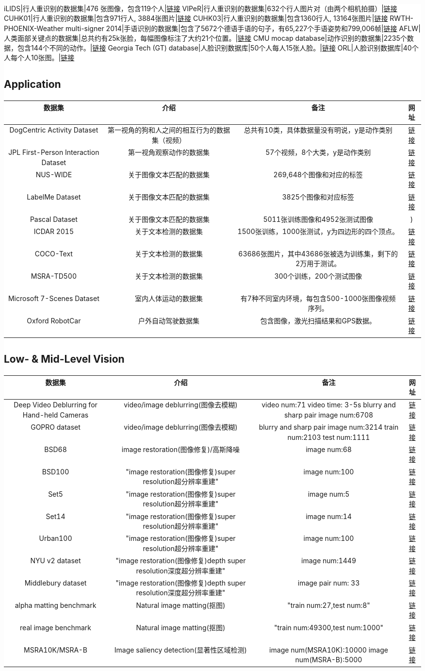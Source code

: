 iLIDS|行人重识别的数据集|476 张图像，包含119个人|[链接](http://www.eecs.qmul.ac.uk/~xiatian/downloads_qmul_iLIDS-VID_ReID_dataset.html)
VIPeR|行人重识别的数据集|632个行人图片对（由两个相机拍摄）|[链接](https://iiw.kuleuven.be/onderzoek/eavise/viper/dataset)
CUHK01|行人重识别的数据集|包含971行人, 3884张图片|[链接](http://www.ee.cuhk.edu.hk/~xgwang/CUHK_identification.html)
CUHK03|行人重识别的数据集|包含1360行人, 13164张图片|[链接](http://www.ee.cuhk.edu.hk/~xgwang/CUHK_identification.html)
RWTH-PHOENIX-Weather multi-signer 2014|手语识别的数据集|包含了5672个德语手语的句子，有65,227个手语姿势和799,006帧|[链接](https://www-i6.informatik.rwth-aachen.de/~forster/database-rwth-phoenix.php)
AFLW|人类面部关键点的数据集|总共约有25k张脸，每幅图像标注了大约21个位置。|[链接](https://www.tugraz.at/institute/icg/research/team-bischof/lrs/downloads/aflw)
CMU mocap database|动作识别的数据集|2235个数据，包含144个不同的动作。|[链接](http://mocap.cs.cmu.edu/)
Georgia Tech (GT) database|人脸识别数据库|50个人每人15张人脸。|[链接](http://www.anefian.com/research/face_reco.htm)
ORL|人脸识别数据库|40个人每个人10张图。|[链接](https://www.cl.cam.ac.uk/research/dtg/attarchive/facedatabase.html)


## Application
数据集|介绍|备注|网址
:--:|:--:|:--:|:--:|
DogCentric Activity Dataset|第一视角的狗和人之间的相互行为的数据集（视频）|总共有10类，具体数据量没有明说，y是动作类别|[链接](http://robotics.ait.kyushu-u.ac.jp/yumi/db/first_dog.html)
JPL First-Person Interaction Dataset|第一视角观察动作的数据集|57个视频，8个大类，y是动作类别|[链接](http://michaelryoo.com/jpl-interaction.html)
NUS-WIDE|关于图像文本匹配的数据集|269,648个图像和对应的标签|[链接](http://lms.comp.nus.edu.sg/research/NUS-WIDE.htm)
LabelMe Dataset|关于图像文本匹配的数据集|3825个图像和对应标签|[链接](http://labelme.csail.mit.edu/Release3.0/browserTools/php/dataset.php)
Pascal Dataset|关于图像文本匹配的数据集|5011张训练图像和4952张测试图像|)
ICDAR 2015|关于文本检测的数据集|1500张训练，1000张测试，y为四边形的四个顶点。|[链接](http://rrc.cvc.uab.es/)
COCO-Text |关于文本检测的数据集|63686张图片，其中43686张被选为训练集，剩下的2万用于测试。|[链接](https://vision.cornell.edu/se3/coco-text-2/)
MSRA-TD500|关于文本检测的数据集|300个训练，200个测试图像|[链接](http://www.iapr-tc11.org/mediawiki/index.php/MSRA_Text_Detection_500_Database_(MSRA-TD500))
 Microsoft 7-Scenes Dataset|室内人体运动的数据集|有7种不同室内环境，每包含500-1000张图像视频序列。|[链接](https://www.microsoft.com/en-us/research/project/rgb-d-dataset-7-scenes/)
Oxford RobotCar|户外自动驾驶数据集|包含图像，激光扫描结果和GPS数据。|[链接](http://robotcar-dataset.robots.ox.ac.uk/)

## Low- & Mid-Level Vision
数据集|介绍|备注|网址
:--:|:--:|:--:|:--:|
Deep Video Deblurring for Hand-held Cameras|video/image deblurring(图像去模糊)|video num:71 video time: 3-5s blurry and sharp pair image num:6708 |[链接](https://www.cs.ubc.ca/labs/imager/tr/2017/DeepVideoDeblurring/#dataset)
GOPRO dataset|video/image deblurring(图像去模糊)|blurry and sharp pair image num:3214 train num:2103 test num:1111|[链接](https://github.com/SeungjunNah/DeepDeblur_release)
BSD68|image restoration(图像修复)/高斯降噪|image num:68|[链接](https://www.robots.ox.ac.uk/~vgg/data/dtd/)
BSD100|"image restoration(图像修复)super resolution超分辨率重建"|image num:100|[链接](https://github.com/jbhuang0604/SelfExSR/tree/master/data)
Set5|"image restoration(图像修复)super resolution超分辨率重建"|image num:5|[链接](https://github.com/jbhuang0604/SelfExSR/tree/master/data)
Set14|"image restoration(图像修复)super resolution超分辨率重建"|image num:14|[链接](https://github.com/jbhuang0604/SelfExSR/tree/master/data)
Urban100|"image restoration(图像修复)super resolution超分辨率重建"|image num:100|[链接](https://github.com/jbhuang0604/SelfExSR/tree/master/data)
NYU v2 dataset|"image restoration(图像修复)depth super resolution深度超分辨率重建"|image num:1449|[链接](https://cs.nyu.edu/~silberman/datasets/nyu_depth_v2.html)
Middlebury dataset|"image restoration(图像修复)depth super resolution深度超分辨率重建"|image pair num: 33|[链接](http://vision.middlebury.edu/stereo/data/)
alpha matting benchmark|Natural image matting(抠图)|"train num:27,test num:8"|[链接](http://www.alphamatting.com)
real image benchmark|Natural image matting(抠图)|"train num:49300,test num:1000"|[链接](https://sites.google.com/view/deepimagematting)
MSRA10K/MSRA-B|Image saliency detection(显著性区域检测)|image num(MSRA10K):10000 image num(MSRA-B):5000|[链接](https://mmcheng.net/zh/msra10k/)